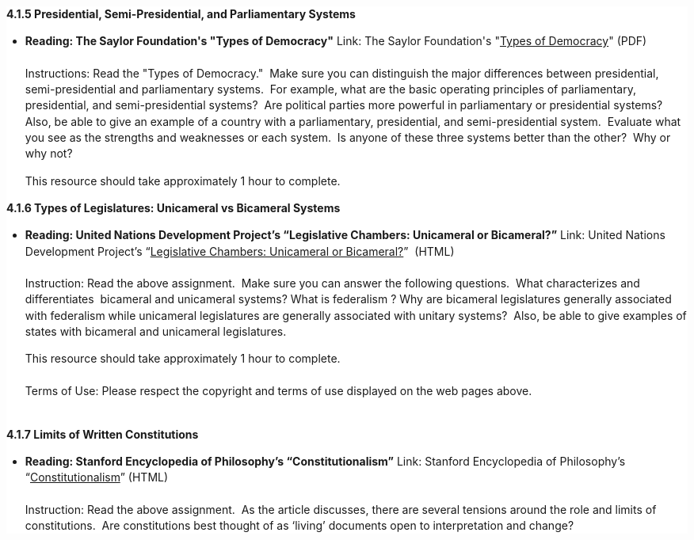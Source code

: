 **4.1.5 Presidential, Semi-Presidential, and Parliamentary Systems**
<span id="4.1.5"></span> 
-   **Reading: The Saylor Foundation's "Types of Democracy"**
    Link: The Saylor Foundation's "[Types of
    Democracy](http://www.saylor.org/site/wp-content/uploads/2012/10/POLSC221-4.1.5-TypesDem-FINAL.pdf)"
    (PDF)  
        
     Instructions: Read the "Types of Democracy."  Make sure you can
    distinguish the major differences between presidential,
    semi-presidential and parliamentary systems.  For example, what are
    the basic operating principles of parliamentary, presidential, and
    semi-presidential systems?  Are political parties more powerful in
    parliamentary or presidential systems?  Also, be able to give an
    example of a country with a parliamentary, presidential, and
    semi-presidential system.  Evaluate what you see as the strengths
    and weaknesses or each system.  Is anyone of these three systems
    better than the other?  Why or why not?   
      
     This resource should take approximately 1 hour to complete.

**4.1.6 Types of Legislatures: Unicameral vs Bicameral Systems** <span
id="4.1.6"></span> 
-   **Reading: United Nations Development Project’s “Legislative
    Chambers: Unicameral or Bicameral?”**
    Link: United Nations Development Project’s “[Legislative Chambers:
    Unicameral or
    Bicameral?](https://web.archive.org/web/20121227062458/http://mirror.undp.org/magnet/Docs/parliaments/Legislative%20Chambers.htm)”  (HTML)  
        
     Instruction: Read the above assignment.  Make sure you can answer
    the following questions.  What characterizes and differentiates 
    bicameral and unicameral systems? What is federalism ? Why are
    bicameral legislatures generally associated with federalism while
    unicameral legislatures are generally associated with unitary
    systems?  Also, be able to give examples of states with bicameral
    and unicameral legislatures.  
      
     This resource should take approximately 1 hour to complete.  
         
     Terms of Use: Please respect the copyright and terms of use
    displayed on the web pages above.  
       

**4.1.7 Limits of Written Constitutions** <span id="4.1.7"></span> 
-   **Reading: Stanford Encyclopedia of Philosophy’s
    “Constitutionalism”**
    Link: Stanford Encyclopedia of Philosophy’s
    “[Constitutionalism](http://plato.stanford.edu/entries/constitutionalism/)”
    (HTML)  
         
     Instruction: Read the above assignment.  As the article discusses,
    there are several tensions around the role and limits of
    constitutions.  Are constitutions best thought of as ‘living’
    documents open to interpretation and change?   
      